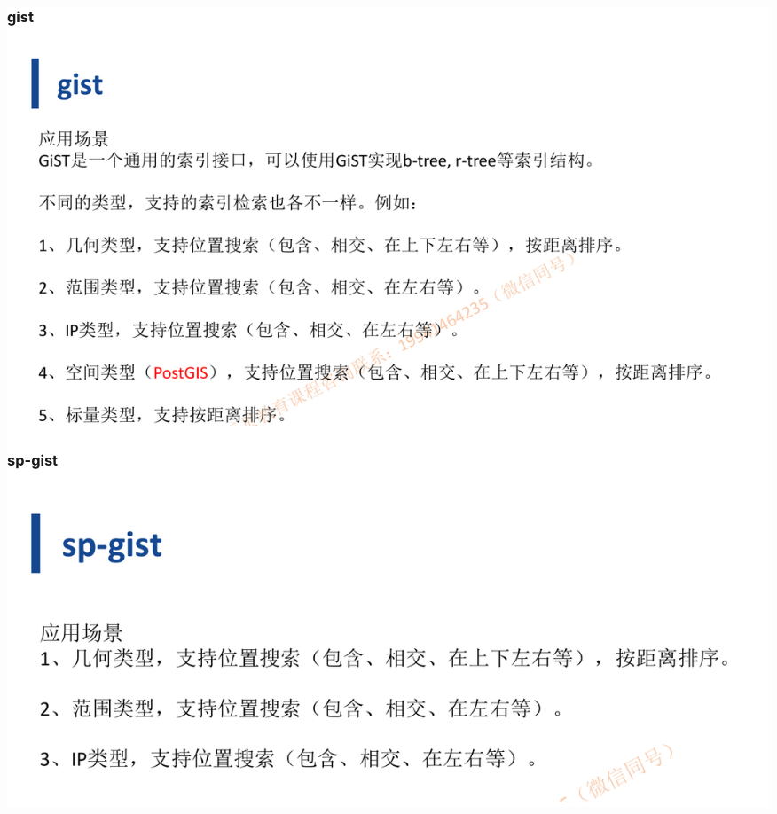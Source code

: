 ### gist

![image-20220401152627287](./image/image-20220401152627287.png)

### sp-gist

![image-20220401152644285](./image/image-20220401152644285.png)













